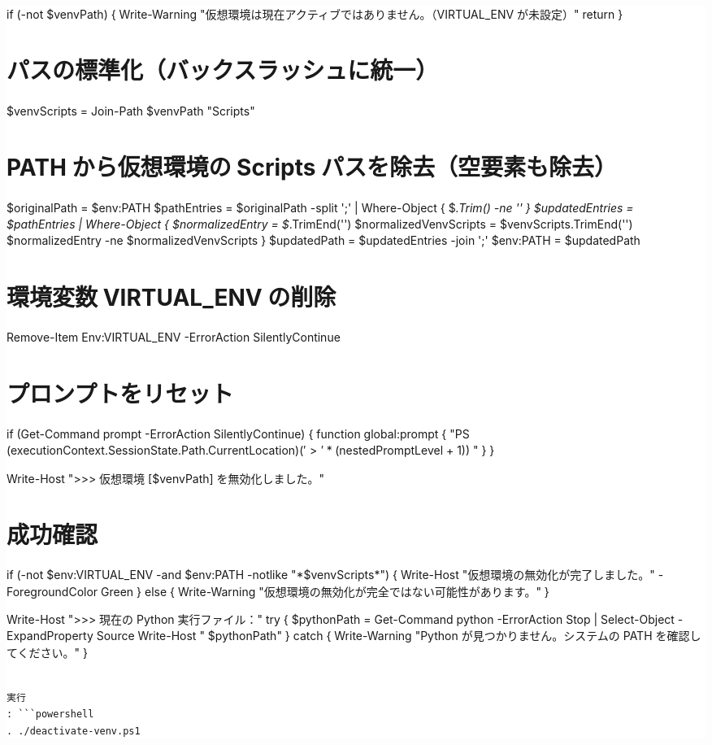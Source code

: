   if (-not $venvPath) {
      Write-Warning "仮想環境は現在アクティブではありません。（VIRTUAL_ENV が未設定）"
      return
  }

  # パスの標準化（バックスラッシュに統一）
  $venvScripts = Join-Path $venvPath "Scripts"

  # PATH から仮想環境の Scripts パスを除去（空要素も除去）
  $originalPath = $env:PATH
  $pathEntries = $originalPath -split ';' | Where-Object { $_.Trim() -ne '' }
  $updatedEntries = $pathEntries | Where-Object {
      $normalizedEntry = $_.TrimEnd('\')
      $normalizedVenvScripts = $venvScripts.TrimEnd('\')
      $normalizedEntry -ne $normalizedVenvScripts
  }
  $updatedPath = $updatedEntries -join ';'
  $env:PATH = $updatedPath

  # 環境変数 VIRTUAL_ENV の削除
  Remove-Item Env:VIRTUAL_ENV -ErrorAction SilentlyContinue

  # プロンプトをリセット
  if (Get-Command prompt -ErrorAction SilentlyContinue) {
      function global:prompt {
          "PS $($executionContext.SessionState.Path.CurrentLocation)$('>' * ($nestedPromptLevel + 1)) "
      }
  }

  Write-Host ">>> 仮想環境 [$venvPath] を無効化しました。"

  # 成功確認
  if (-not $env:VIRTUAL_ENV -and $env:PATH -notlike "*$venvScripts*") {
      Write-Host "仮想環境の無効化が完了しました。" -ForegroundColor Green
  } else {
      Write-Warning "仮想環境の無効化が完全ではない可能性があります。"
  }

  Write-Host ">>> 現在の Python 実行ファイル："
  try {
      $pythonPath = Get-Command python -ErrorAction Stop | Select-Object -ExpandProperty Source
      Write-Host "    $pythonPath"
  } catch {
      Write-Warning "Python が見つかりません。システムの PATH を確認してください。"
  }
  ```

実行
: ```powershell
  . ./deactivate-venv.ps1
  ```
